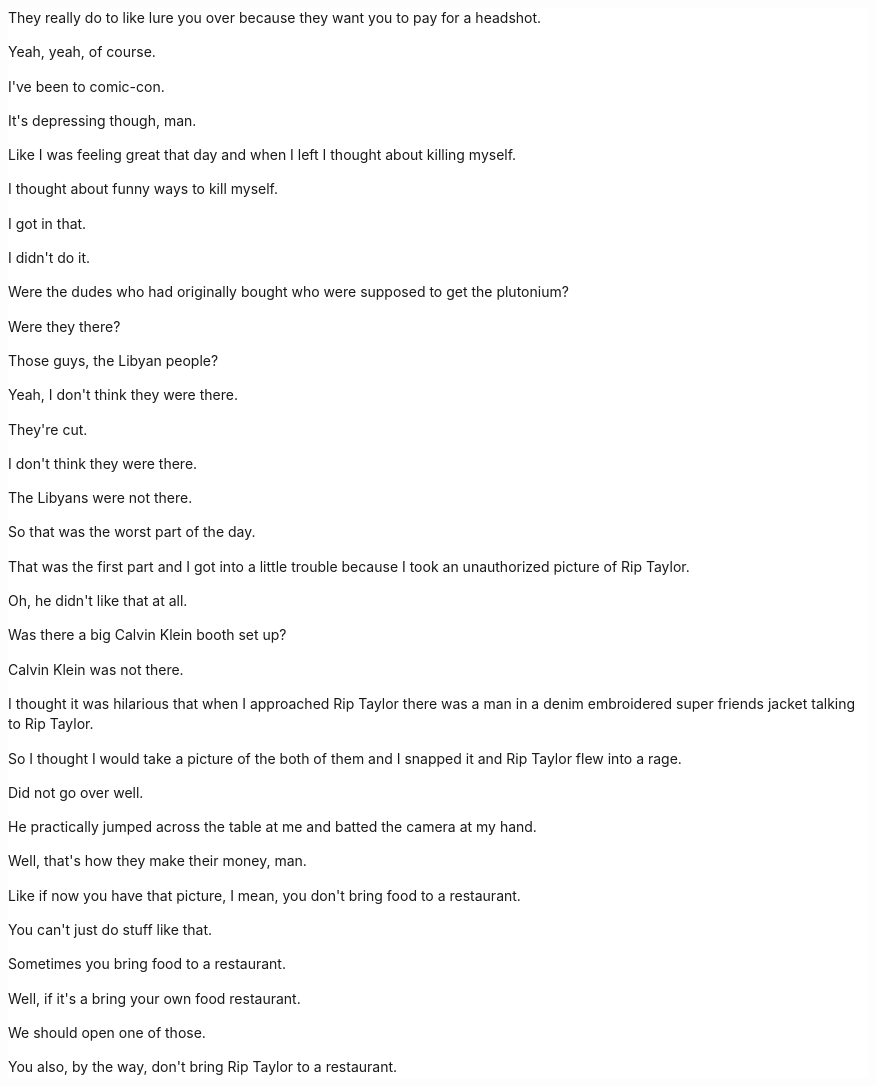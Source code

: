 They really do to like lure you over because they want you to pay for a headshot.

Yeah, yeah, of course.

I've been to comic-con.

It's depressing though, man.

Like I was feeling great that day and when I left I thought about killing myself.

I thought about funny ways to kill myself.

I got in that.

I didn't do it.

Were the dudes who had originally bought who were supposed to get the plutonium?

Were they there?

Those guys, the Libyan people?

Yeah, I don't think they were there.

They're cut.

I don't think they were there.

The Libyans were not there.

So that was the worst part of the day.

That was the first part and I got into a little trouble because I took an unauthorized picture of Rip Taylor.

Oh, he didn't like that at all.

Was there a big Calvin Klein booth set up?

Calvin Klein was not there.

I thought it was hilarious that when I approached Rip Taylor there was a man in a denim embroidered super friends jacket talking to Rip Taylor.

So I thought I would take a picture of the both of them and I snapped it and Rip Taylor flew into a rage.

Did not go over well.

He practically jumped across the table at me and batted the camera at my hand.

Well, that's how they make their money, man.

Like if now you have that picture, I mean, you don't bring food to a restaurant.

You can't just do stuff like that.

Sometimes you bring food to a restaurant.

Well, if it's a bring your own food restaurant.

We should open one of those.

You also, by the way, don't bring Rip Taylor to a restaurant.
